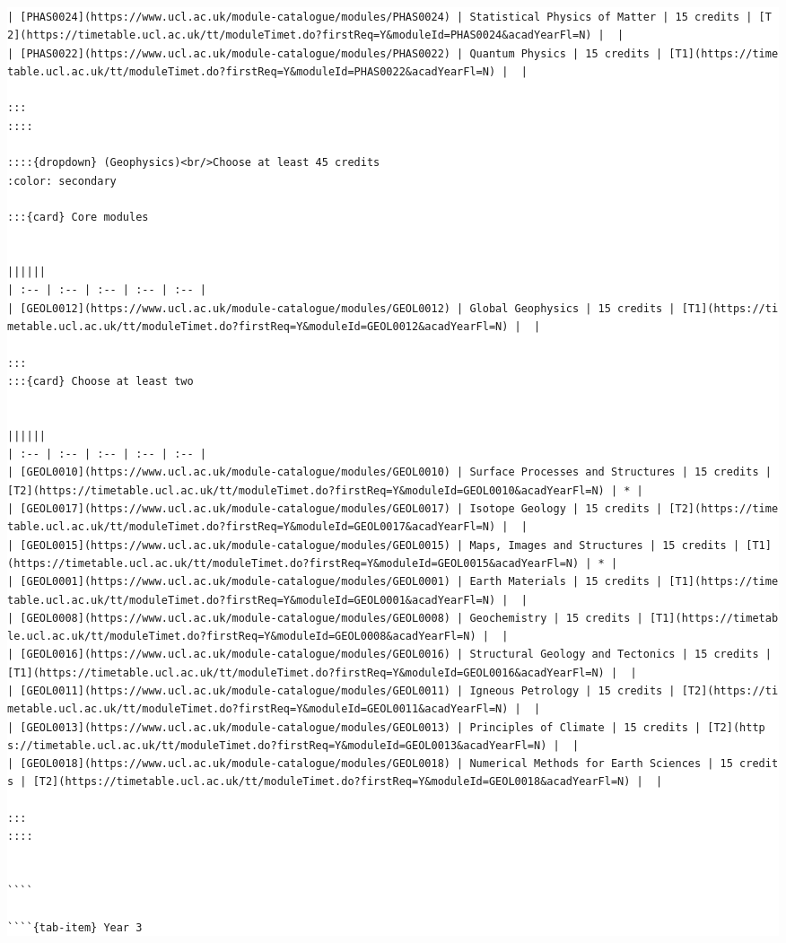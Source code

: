 `````{tab-set}
| [PHAS0024](https://www.ucl.ac.uk/module-catalogue/modules/PHAS0024) | Statistical Physics of Matter | 15 credits | [T2](https://timetable.ucl.ac.uk/tt/moduleTimet.do?firstReq=Y&moduleId=PHAS0024&acadYearFl=N) |  |
| [PHAS0022](https://www.ucl.ac.uk/module-catalogue/modules/PHAS0022) | Quantum Physics | 15 credits | [T1](https://timetable.ucl.ac.uk/tt/moduleTimet.do?firstReq=Y&moduleId=PHAS0022&acadYearFl=N) |  |

:::
::::

::::{dropdown} (Geophysics)<br/>Choose at least 45 credits
:color: secondary

:::{card} Core modules


||||||
| :-- | :-- | :-- | :-- | :-- |
| [GEOL0012](https://www.ucl.ac.uk/module-catalogue/modules/GEOL0012) | Global Geophysics | 15 credits | [T1](https://timetable.ucl.ac.uk/tt/moduleTimet.do?firstReq=Y&moduleId=GEOL0012&acadYearFl=N) |  |

:::
:::{card} Choose at least two


||||||
| :-- | :-- | :-- | :-- | :-- |
| [GEOL0010](https://www.ucl.ac.uk/module-catalogue/modules/GEOL0010) | Surface Processes and Structures | 15 credits | [T2](https://timetable.ucl.ac.uk/tt/moduleTimet.do?firstReq=Y&moduleId=GEOL0010&acadYearFl=N) | * |
| [GEOL0017](https://www.ucl.ac.uk/module-catalogue/modules/GEOL0017) | Isotope Geology | 15 credits | [T2](https://timetable.ucl.ac.uk/tt/moduleTimet.do?firstReq=Y&moduleId=GEOL0017&acadYearFl=N) |  |
| [GEOL0015](https://www.ucl.ac.uk/module-catalogue/modules/GEOL0015) | Maps, Images and Structures | 15 credits | [T1](https://timetable.ucl.ac.uk/tt/moduleTimet.do?firstReq=Y&moduleId=GEOL0015&acadYearFl=N) | * |
| [GEOL0001](https://www.ucl.ac.uk/module-catalogue/modules/GEOL0001) | Earth Materials | 15 credits | [T1](https://timetable.ucl.ac.uk/tt/moduleTimet.do?firstReq=Y&moduleId=GEOL0001&acadYearFl=N) |  |
| [GEOL0008](https://www.ucl.ac.uk/module-catalogue/modules/GEOL0008) | Geochemistry | 15 credits | [T1](https://timetable.ucl.ac.uk/tt/moduleTimet.do?firstReq=Y&moduleId=GEOL0008&acadYearFl=N) |  |
| [GEOL0016](https://www.ucl.ac.uk/module-catalogue/modules/GEOL0016) | Structural Geology and Tectonics | 15 credits | [T1](https://timetable.ucl.ac.uk/tt/moduleTimet.do?firstReq=Y&moduleId=GEOL0016&acadYearFl=N) |  |
| [GEOL0011](https://www.ucl.ac.uk/module-catalogue/modules/GEOL0011) | Igneous Petrology | 15 credits | [T2](https://timetable.ucl.ac.uk/tt/moduleTimet.do?firstReq=Y&moduleId=GEOL0011&acadYearFl=N) |  |
| [GEOL0013](https://www.ucl.ac.uk/module-catalogue/modules/GEOL0013) | Principles of Climate | 15 credits | [T2](https://timetable.ucl.ac.uk/tt/moduleTimet.do?firstReq=Y&moduleId=GEOL0013&acadYearFl=N) |  |
| [GEOL0018](https://www.ucl.ac.uk/module-catalogue/modules/GEOL0018) | Numerical Methods for Earth Sciences | 15 credits | [T2](https://timetable.ucl.ac.uk/tt/moduleTimet.do?firstReq=Y&moduleId=GEOL0018&acadYearFl=N) |  |

:::
::::


````

````{tab-item} Year 3

`````